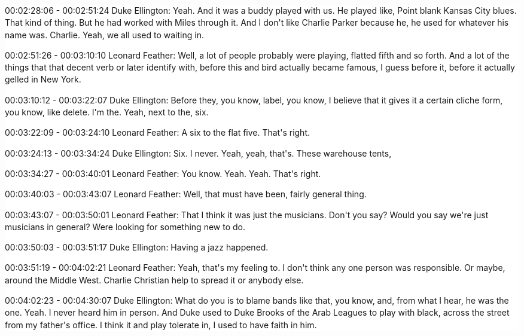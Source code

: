 
00:02:28:06 - 00:02:51:24
Duke Ellington:
Yeah. And it was a buddy played with us. He played like, Point blank Kansas City blues. That kind of thing. But he had worked with Miles through it. And I don't like Charlie Parker because he, he used for whatever his name was. Charlie. Yeah, we all used to waiting in.


00:02:51:26 - 00:03:10:10
Leonard Feather:
Well, a lot of people probably were playing, flatted fifth and so forth. And a lot of the things that that decent verb or later identify with, before this and bird actually became famous, I guess before it, before it actually gelled in New York.


00:03:10:12 - 00:03:22:07
Duke Ellington:
Before they, you know, label, you know, I believe that it gives it a certain cliche form, you know, like delete. I'm the. Yeah, next to the, six.


00:03:22:09 - 00:03:24:10
Leonard Feather:
A six to the flat five. That's right.


00:03:24:13 - 00:03:34:24
Duke Ellington:
Six. I never. Yeah, yeah, that's. These warehouse tents,


00:03:34:27 - 00:03:40:01
Leonard Feather:
You know. Yeah. Yeah. That's right.


00:03:40:03 - 00:03:43:07
Leonard Feather:
Well, that must have been, fairly general thing.


00:03:43:07 - 00:03:50:01
Leonard Feather:
That I think it was just the musicians. Don't you say? Would you say we're just musicians in general? Were looking for something new to do.


00:03:50:03 - 00:03:51:17
Duke Ellington:
Having a jazz happened.


00:03:51:19 - 00:04:02:21
Leonard Feather:
Yeah, that's my feeling to. I don't think any one person was responsible. Or maybe, around the Middle West. Charlie Christian help to spread it or anybody else.


00:04:02:23 - 00:04:30:07
Duke Ellington:
What do you is to blame bands like that, you know, and, from what I hear, he was the one. Yeah. I never heard him in person. And Duke used to Duke Brooks of the Arab Leagues to play with black, across the street from my father's office. I think it and play tolerate in, I used to have faith in him.
